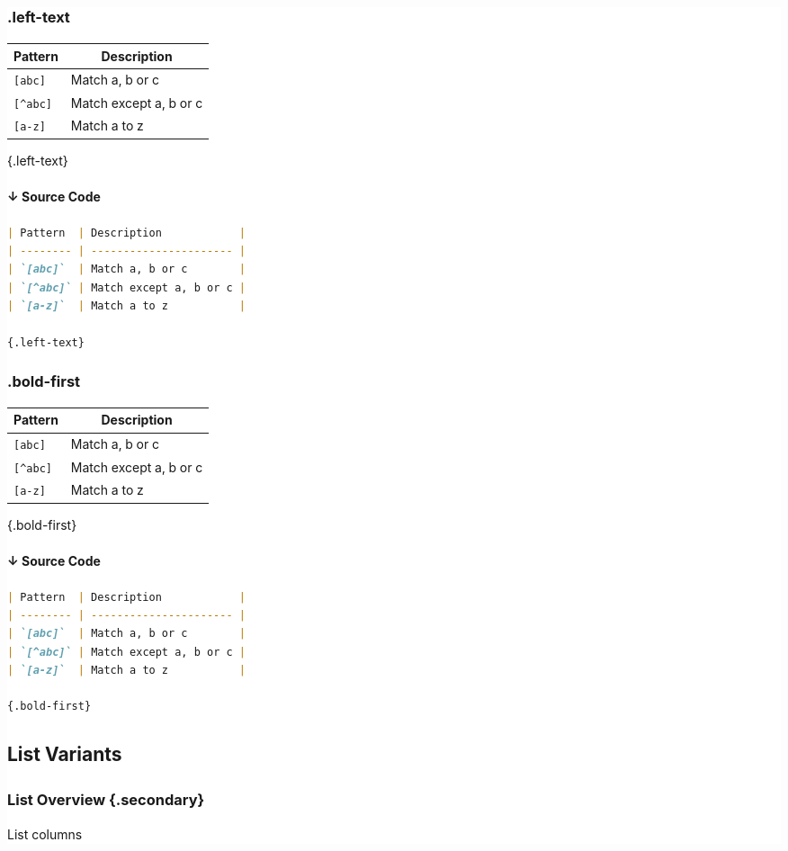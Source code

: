 ### .left-text

| Pattern  | Description            |
| -------- | ---------------------- |
| `[abc]`  | Match a, b or c        |
| `[^abc]` | Match except a, b or c |
| `[a-z]`  | Match a to z           |

{.left-text}

#### ↓ Source Code

```markdown
| Pattern  | Description            |
| -------- | ---------------------- |
| `[abc]`  | Match a, b or c        |
| `[^abc]` | Match except a, b or c |
| `[a-z]`  | Match a to z           |

{.left-text}
```

### .bold-first

| Pattern  | Description            |
| -------- | ---------------------- |
| `[abc]`  | Match a, b or c        |
| `[^abc]` | Match except a, b or c |
| `[a-z]`  | Match a to z           |

{.bold-first}

#### ↓ Source Code

```markdown
| Pattern  | Description            |
| -------- | ---------------------- |
| `[abc]`  | Match a, b or c        |
| `[^abc]` | Match except a, b or c |
| `[a-z]`  | Match a to z           |

{.bold-first}
```

## List Variants

### List Overview {.secondary}

List columns
